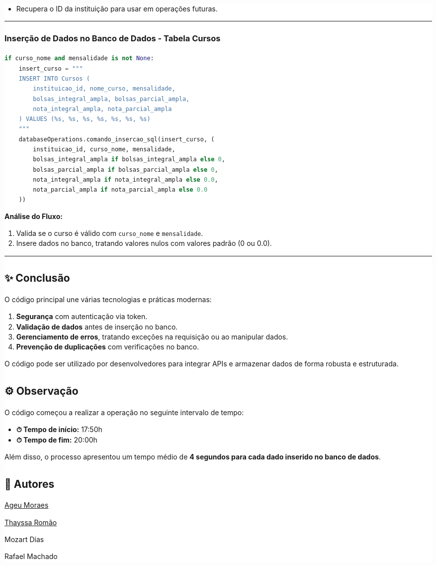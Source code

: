 - Recupera o ID da instituição para usar em operações futuras.

---

### Inserção de Dados no Banco de Dados - Tabela Cursos

```python
if curso_nome and mensalidade is not None:
    insert_curso = """
    INSERT INTO Cursos (
        instituicao_id, nome_curso, mensalidade,
        bolsas_integral_ampla, bolsas_parcial_ampla,
        nota_integral_ampla, nota_parcial_ampla
    ) VALUES (%s, %s, %s, %s, %s, %s, %s)
    """
    databaseOperations.comando_insercao_sql(insert_curso, (
        instituicao_id, curso_nome, mensalidade,
        bolsas_integral_ampla if bolsas_integral_ampla else 0,
        bolsas_parcial_ampla if bolsas_parcial_ampla else 0,
        nota_integral_ampla if nota_integral_ampla else 0.0,
        nota_parcial_ampla if nota_parcial_ampla else 0.0
    ))
```

**Análise do Fluxo:**
1. Valida se o curso é válido com `curso_nome` e `mensalidade`.
2. Insere dados no banco, tratando valores nulos com valores padrão (0 ou 0.0).

---

## ✨ **Conclusão**

O código principal une várias tecnologias e práticas modernas:
1. **Segurança** com autenticação via token.
2. **Validação de dados** antes de inserção no banco.
3. **Gerenciamento de erros**, tratando exceções na requisição ou ao manipular dados.
4. **Prevenção de duplicações** com verificações no banco.

O código pode ser utilizado por desenvolvedores para integrar APIs e armazenar dados de forma robusta e estruturada.
## ⚙️ **Observação**

O código começou a realizar a operação no seguinte intervalo de tempo:

- **⏱ Tempo de início:** 17:50h  
- **⏱ Tempo de fim:** 20:00h  

Além disso, o processo apresentou um tempo médio de **4 segundos para cada dado inserido no banco de dados**.

## 👥 Autores
[Ageu Moraes](https://www.linkedin.com/in/ageu-felipe-nunes-moraes-98b688268/)

[Thayssa Romão](https://www.linkedin.com/in/thayssa-rom%C3%A3o-31a94424b/)

Mozart Dias

Rafael Machado
